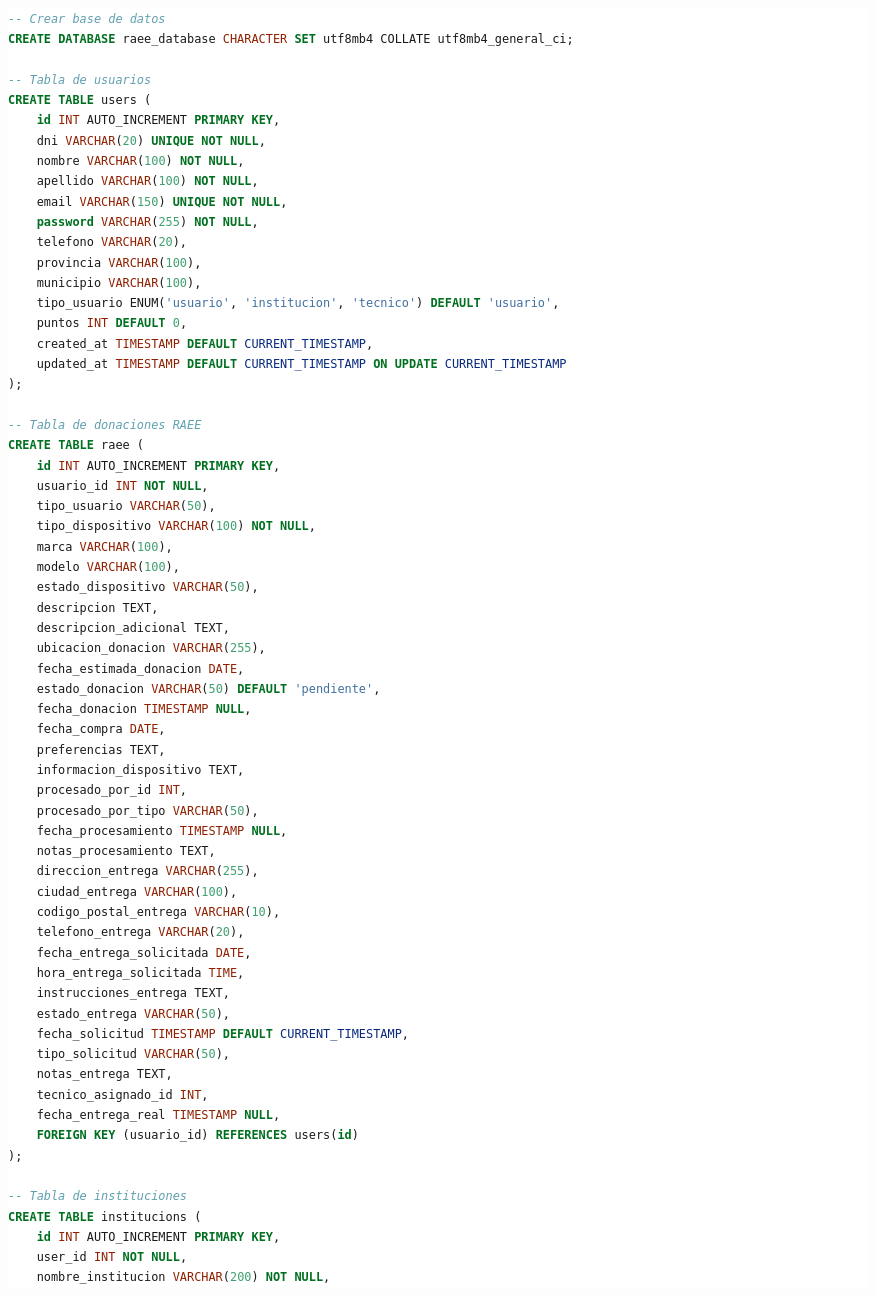 ```sql
-- Crear base de datos
CREATE DATABASE raee_database CHARACTER SET utf8mb4 COLLATE utf8mb4_general_ci;

-- Tabla de usuarios
CREATE TABLE users (
    id INT AUTO_INCREMENT PRIMARY KEY,
    dni VARCHAR(20) UNIQUE NOT NULL,
    nombre VARCHAR(100) NOT NULL,
    apellido VARCHAR(100) NOT NULL,
    email VARCHAR(150) UNIQUE NOT NULL,
    password VARCHAR(255) NOT NULL,
    telefono VARCHAR(20),
    provincia VARCHAR(100),
    municipio VARCHAR(100),
    tipo_usuario ENUM('usuario', 'institucion', 'tecnico') DEFAULT 'usuario',
    puntos INT DEFAULT 0,
    created_at TIMESTAMP DEFAULT CURRENT_TIMESTAMP,
    updated_at TIMESTAMP DEFAULT CURRENT_TIMESTAMP ON UPDATE CURRENT_TIMESTAMP
);

-- Tabla de donaciones RAEE
CREATE TABLE raee (
    id INT AUTO_INCREMENT PRIMARY KEY,
    usuario_id INT NOT NULL,
    tipo_usuario VARCHAR(50),
    tipo_dispositivo VARCHAR(100) NOT NULL,
    marca VARCHAR(100),
    modelo VARCHAR(100),
    estado_dispositivo VARCHAR(50),
    descripcion TEXT,
    descripcion_adicional TEXT,
    ubicacion_donacion VARCHAR(255),
    fecha_estimada_donacion DATE,
    estado_donacion VARCHAR(50) DEFAULT 'pendiente',
    fecha_donacion TIMESTAMP NULL,
    fecha_compra DATE,
    preferencias TEXT,
    informacion_dispositivo TEXT,
    procesado_por_id INT,
    procesado_por_tipo VARCHAR(50),
    fecha_procesamiento TIMESTAMP NULL,
    notas_procesamiento TEXT,
    direccion_entrega VARCHAR(255),
    ciudad_entrega VARCHAR(100),
    codigo_postal_entrega VARCHAR(10),
    telefono_entrega VARCHAR(20),
    fecha_entrega_solicitada DATE,
    hora_entrega_solicitada TIME,
    instrucciones_entrega TEXT,
    estado_entrega VARCHAR(50),
    fecha_solicitud TIMESTAMP DEFAULT CURRENT_TIMESTAMP,
    tipo_solicitud VARCHAR(50),
    notas_entrega TEXT,
    tecnico_asignado_id INT,
    fecha_entrega_real TIMESTAMP NULL,
    FOREIGN KEY (usuario_id) REFERENCES users(id)
);

-- Tabla de instituciones
CREATE TABLE institucions (
    id INT AUTO_INCREMENT PRIMARY KEY,
    user_id INT NOT NULL,
    nombre_institucion VARCHAR(200) NOT NULL,
```
